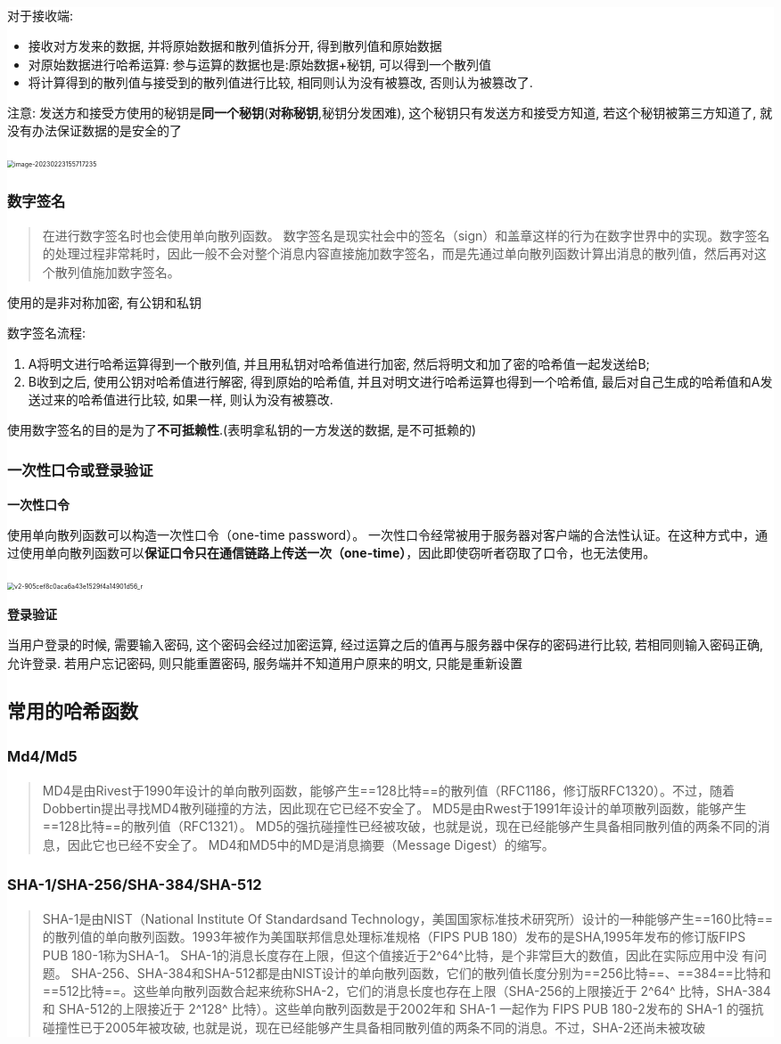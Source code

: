 对于接收端:

- 接收对方发来的数据, 并将原始数据和散列值拆分开, 得到散列值和原始数据
- 对原始数据进行哈希运算: 参与运算的数据也是:原始数据+秘钥, 可以得到一个散列值
- 将计算得到的散列值与接受到的散列值进行比较, 相同则认为没有被篡改, 否则认为被篡改了.

注意: 发送方和接受方使用的秘钥是**同一个秘钥**(**对称秘钥**,秘钥分发困难), 这个秘钥只有发送方和接受方知道,
若这个秘钥被第三方知道了, 就没有办法保证数据的是安全的了

<img src="https://cdn.jsdelivr.net/gh/che77a38/blogImage2/202302231557592.png" alt="image-20230223155717235" style="zoom:50%;" />

### 数字签名

> 在进行数字签名时也会使用单向散列函数。
> 数字签名是现实社会中的签名（sign）和盖章这样的行为在数字世界中的实现。数字签名的处理过程非常耗时，因此一般不会对整个消息内容直接施加数字签名，而是先通过单向散列函数计算出消息的散列值，然后再对这个散列值施加数字签名。

使用的是非对称加密, 有公钥和私钥

数字签名流程: 

1. A将明文进行哈希运算得到一个散列值, 并且用私钥对哈希值进行加密, 然后将明文和加了密的哈希值一起发送给B;
2. B收到之后, 使用公钥对哈希值进行解密, 得到原始的哈希值, 并且对明文进行哈希运算也得到一个哈希值, 最后对自己生成的哈希值和A发送过来的哈希值进行比较, 如果一样, 则认为没有被篡改.

使用数字签名的目的是为了**不可抵赖性**.(表明拿私钥的一方发送的数据, 是不可抵赖的)

### 一次性口令或登录验证

**一次性口令**

使用单向散列函数可以构造一次性口令（one-time password）。
一次性口令经常被用于服务器对客户端的合法性认证。在这种方式中，通过使用单向散列函数可以**保证口令只在通信链路上传送一次（one-time）**，因此即使窃听者窃取了口令，也无法使用。

<img src="https://cdn.jsdelivr.net/gh/che77a38/blogImage2/202302231855096.jpeg" alt="v2-905cef8c0aca6a43e1529f4a14901d56_r" style="zoom:50%;" />

**登录验证**

当用户登录的时候, 需要输入密码, 这个密码会经过加密运算, 经过运算之后的值再与服务器中保存的密码进行比较, 若相同则输入密码正确, 允许登录.
若用户忘记密码, 则只能重置密码, 服务端并不知道用户原来的明文, 只能是重新设置

## 常用的哈希函数

### Md4/Md5

> MD4是由Rivest于1990年设计的单向散列函数，能够产生==128比特==的散列值（RFC1186，修订版RFC1320）。不过，随着Dobbertin提出寻找MD4散列碰撞的方法，因此现在它已经不安全了。
> MD5是由Rwest于1991年设计的单项散列函数，能够产生==128比特==的散列值（RFC1321）。
> MD5的强抗碰撞性已经被攻破，也就是说，现在已经能够产生具备相同散列值的两条不同的消息，因此它也已经不安全了。
> MD4和MD5中的MD是消息摘要（Message Digest）的缩写。

### SHA-1/SHA-256/SHA-384/SHA-512

> SHA-1是由NIST（National Institute Of Standardsand Technology，美国国家标准技术研究所）设计的一种能够产生==160比特==的散列值的单向散列函数。1993年被作为美国联邦信息处理标准规格（FIPS PUB 180）发布的是SHA,1995年发布的修订版FIPS PUB 180-1称为SHA-1。
> SHA-1的消息长度存在上限，但这个值接近于2^64^比特，是个非常巨大的数值，因此在实际应用中没
> 有问题。
> SHA-256、SHA-384和SHA-512都是由NIST设计的单向散列函数，它们的散列值长度分别为==256比特==、==384==比特和==512比特==。这些单向散列函数合起来统称SHA-2，它们的消息长度也存在上限（SHA-256的上限接近于 2^64^ 比特，SHA-384 和 SHA-512的上限接近于 2^128^ 比特）。这些单向散列函数是于2002年和 SHA-1 一起作为 FIPS PUB 180-2发布的 SHA-1 的强抗碰撞性已于2005年被攻破, 也就是说，现在已经能够产生具备相同散列值的两条不同的消息。不过，SHA-2还尚未被攻破
